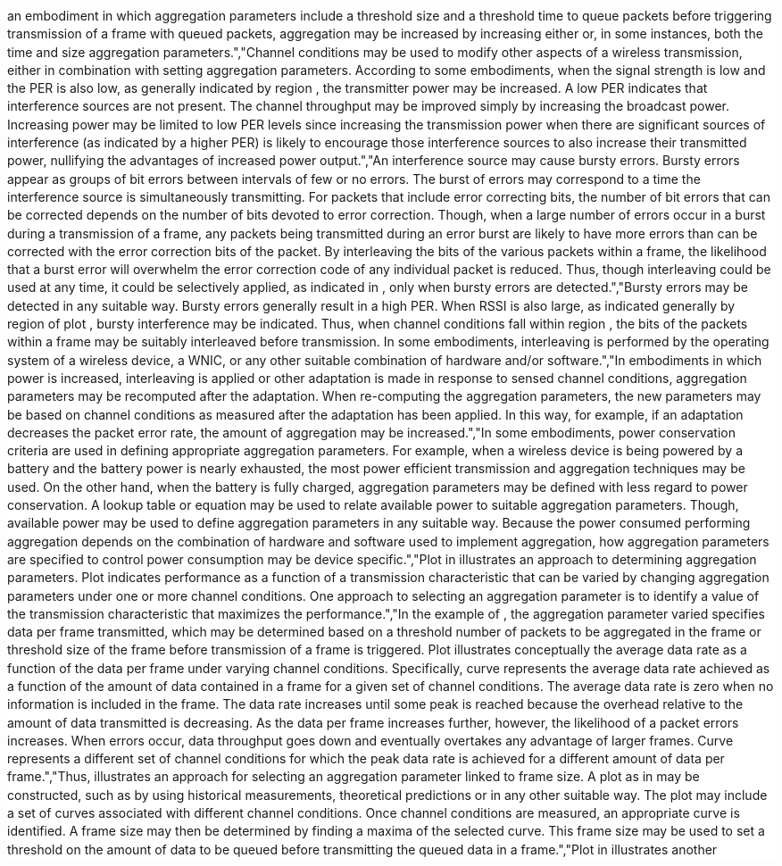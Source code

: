 an embodiment in which aggregation parameters include a threshold size and a threshold time to queue packets before triggering transmission of a frame with queued packets, aggregation may be increased by increasing either or, in some instances, both the time and size aggregation parameters.","Channel conditions may be used to modify other aspects of a wireless transmission, either in combination with setting aggregation parameters. According to some embodiments, when the signal strength is low and the PER is also low, as generally indicated by region , the transmitter power may be increased. A low PER indicates that interference sources are not present. The channel throughput may be improved simply by increasing the broadcast power. Increasing power may be limited to low PER levels since increasing the transmission power when there are significant sources of interference (as indicated by a higher PER) is likely to encourage those interference sources to also increase their transmitted power, nullifying the advantages of increased power output.","An interference source may cause bursty errors. Bursty errors appear as groups of bit errors between intervals of few or no errors. The burst of errors may correspond to a time the interference source is simultaneously transmitting. For packets that include error correcting bits, the number of bit errors that can be corrected depends on the number of bits devoted to error correction. Though, when a large number of errors occur in a burst during a transmission of a frame, any packets being transmitted during an error burst are likely to have more errors than can be corrected with the error correction bits of the packet. By interleaving the bits of the various packets within a frame, the likelihood that a burst error will overwhelm the error correction code of any individual packet is reduced. Thus, though interleaving could be used at any time, it could be selectively applied, as indicated in , only when bursty errors are detected.","Bursty errors may be detected in any suitable way. Bursty errors generally result in a high PER. When RSSI is also large, as indicated generally by region  of plot , bursty interference may be indicated. Thus, when channel conditions fall within region , the bits of the packets within a frame may be suitably interleaved before transmission. In some embodiments, interleaving is performed by the operating system of a wireless device, a WNIC, or any other suitable combination of hardware and\/or software.","In embodiments in which power is increased, interleaving is applied or other adaptation is made in response to sensed channel conditions, aggregation parameters may be recomputed after the adaptation. When re-computing the aggregation parameters, the new parameters may be based on channel conditions as measured after the adaptation has been applied. In this way, for example, if an adaptation decreases the packet error rate, the amount of aggregation may be increased.","In some embodiments, power conservation criteria are used in defining appropriate aggregation parameters. For example, when a wireless device is being powered by a battery and the battery power is nearly exhausted, the most power efficient transmission and aggregation techniques may be used. On the other hand, when the battery is fully charged, aggregation parameters may be defined with less regard to power conservation. A lookup table or equation may be used to relate available power to suitable aggregation parameters. Though, available power may be used to define aggregation parameters in any suitable way. Because the power consumed performing aggregation depends on the combination of hardware and software used to implement aggregation, how aggregation parameters are specified to control power consumption may be device specific.","Plot  in  illustrates an approach to determining aggregation parameters. Plot  indicates performance as a function of a transmission characteristic that can be varied by changing aggregation parameters under one or more channel conditions. One approach to selecting an aggregation parameter is to identify a value of the transmission characteristic that maximizes the performance.","In the example of , the aggregation parameter varied specifies data per frame transmitted, which may be determined based on a threshold number of packets to be aggregated in the frame or threshold size of the frame before transmission of a frame is triggered. Plot  illustrates conceptually the average data rate  as a function of the data per frame  under varying channel conditions. Specifically, curve  represents the average data rate achieved as a function of the amount of data contained in a frame for a given set of channel conditions. The average data rate is zero when no information is included in the frame. The data rate increases until some peak  is reached because the overhead relative to the amount of data transmitted is decreasing. As the data per frame increases further, however, the likelihood of a packet errors increases. When errors occur, data throughput goes down and eventually overtakes any advantage of larger frames. Curve  represents a different set of channel conditions for which the peak  data rate is achieved for a different amount of data per frame.","Thus,  illustrates an approach for selecting an aggregation parameter linked to frame size. A plot as in  may be constructed, such as by using historical measurements, theoretical predictions or in any other suitable way. The plot may include a set of curves associated with different channel conditions. Once channel conditions are measured, an appropriate curve is identified. A frame size may then be determined by finding a maxima of the selected curve. This frame size may be used to set a threshold on the amount of data to be queued before transmitting the queued data in a frame.","Plot  in  illustrates another